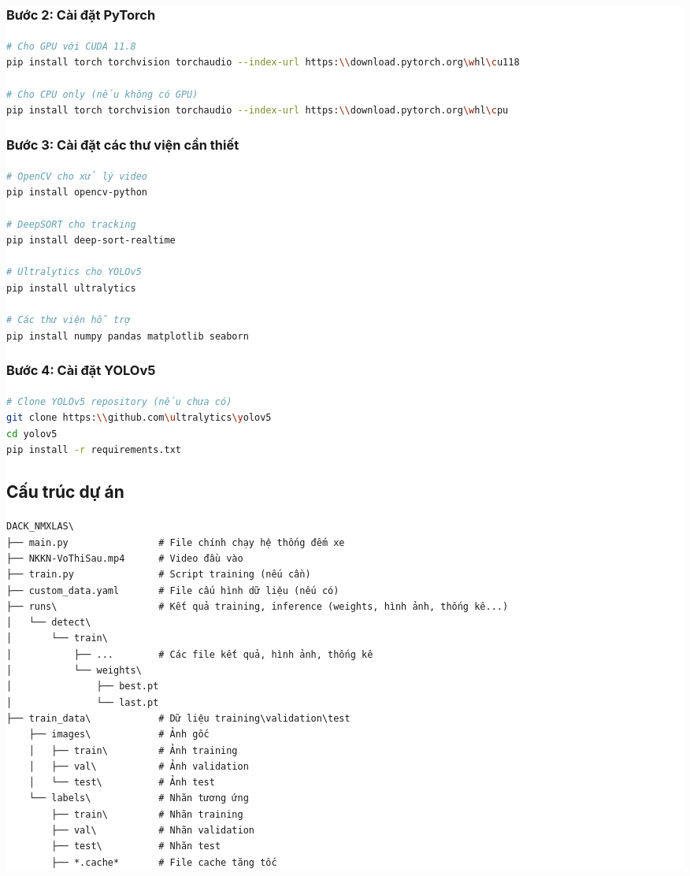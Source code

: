 ### Bước 2: Cài đặt PyTorch

```bash
# Cho GPU với CUDA 11.8
pip install torch torchvision torchaudio --index-url https:\\download.pytorch.org\whl\cu118

# Cho CPU only (nếu không có GPU)
pip install torch torchvision torchaudio --index-url https:\\download.pytorch.org\whl\cpu
```

### Bước 3: Cài đặt các thư viện cần thiết

```bash
# OpenCV cho xử lý video
pip install opencv-python

# DeepSORT cho tracking
pip install deep-sort-realtime

# Ultralytics cho YOLOv5
pip install ultralytics

# Các thư viện hỗ trợ
pip install numpy pandas matplotlib seaborn
```

### Bước 4: Cài đặt YOLOv5

```bash
# Clone YOLOv5 repository (nếu chưa có)
git clone https:\\github.com\ultralytics\yolov5
cd yolov5
pip install -r requirements.txt
```

## Cấu trúc dự án

```
DACK_NMXLAS\
├── main.py                # File chính chạy hệ thống đếm xe
├── NKKN-VoThiSau.mp4      # Video đầu vào
├── train.py               # Script training (nếu cần)
├── custom_data.yaml       # File cấu hình dữ liệu (nếu có)
├── runs\                  # Kết quả training, inference (weights, hình ảnh, thống kê...)
│   └── detect\
│       └── train\
│           ├── ...        # Các file kết quả, hình ảnh, thống kê
│           └── weights\
│               ├── best.pt
│               └── last.pt
├── train_data\            # Dữ liệu training\validation\test
    ├── images\            # Ảnh gốc
    │   ├── train\         # Ảnh training
    │   ├── val\           # Ảnh validation
    │   └── test\          # Ảnh test
    └── labels\            # Nhãn tương ứng
        ├── train\         # Nhãn training
        ├── val\           # Nhãn validation
        ├── test\          # Nhãn test
        ├── *.cache*       # File cache tăng tốc
```
